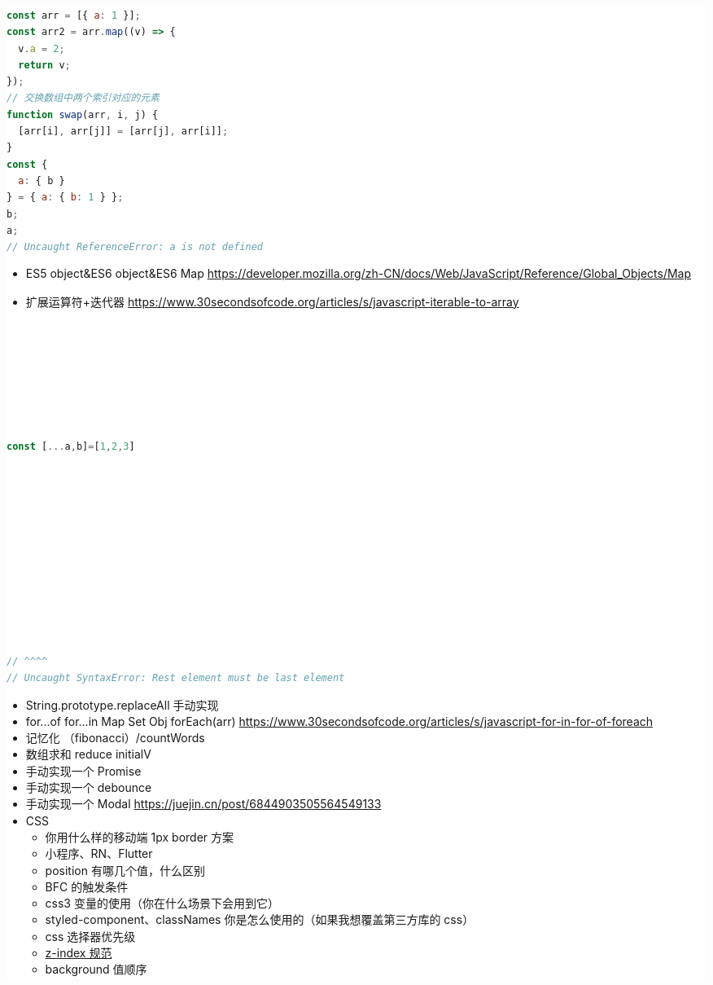 ```js
const arr = [{ a: 1 }];
const arr2 = arr.map((v) => {
  v.a = 2;
  return v;
});
// 交换数组中两个索引对应的元素
function swap(arr, i, j) {
  [arr[i], arr[j]] = [arr[j], arr[i]];
}
const {
  a: { b }
} = { a: { b: 1 } };
b;
a;
// Uncaught ReferenceError: a is not defined
```

- ES5 object&ES6 object&ES6 Map https://developer.mozilla.org/zh-CN/docs/Web/JavaScript/Reference/Global_Objects/Map

- 扩展运算符+迭代器 https://www.30secondsofcode.org/articles/s/javascript-iterable-to-array

```js







const [...a,b]=[1,2,3]












// ^^^^
// Uncaught SyntaxError: Rest element must be last element
```

- String.prototype.replaceAll 手动实现
- for...of for...in Map Set Obj forEach(arr) https://www.30secondsofcode.org/articles/s/javascript-for-in-for-of-foreach
- 记忆化 （fibonacci）/countWords
- 数组求和 reduce initialV
- 手动实现一个 Promise
- 手动实现一个 debounce
- 手动实现一个 Modal https://juejin.cn/post/6844903505564549133
- CSS
  - 你用什么样的移动端 1px border 方案
  - 小程序、RN、Flutter
  - position 有哪几个值，什么区别
  - BFC 的触发条件
  - css3 变量的使用（你在什么场景下会用到它）
  - styled-component、classNames 你是怎么使用的（如果我想覆盖第三方库的 css）
  - css 选择器优先级
  - [z-index 规范](http://itmyhome.com/css/z-index.html)
  - background 值顺序